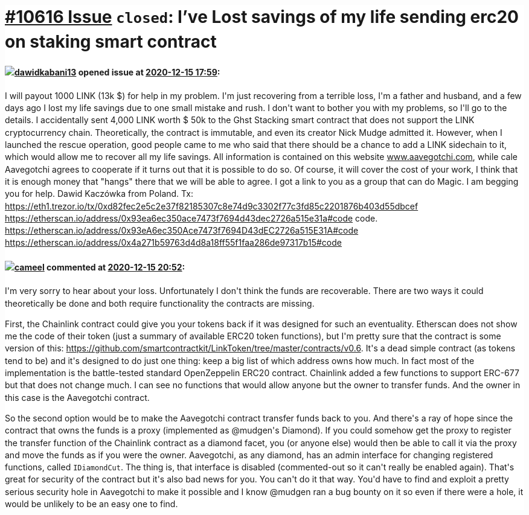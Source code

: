 # [\#10616 Issue](https://github.com/ethereum/solidity/issues/10616) `closed`: I’ve Lost savings of my life sending erc20 on staking smart contract

#### <img src="https://avatars.githubusercontent.com/u/76057909?v=4" width="50">[dawidkabani13](https://github.com/dawidkabani13) opened issue at [2020-12-15 17:59](https://github.com/ethereum/solidity/issues/10616):

I will payout 1000 LINK (13k $) for help in my problem.
I'm just recovering from a terrible loss, I'm a father and husband, and a few days ago I lost my life savings due to one small mistake and rush.  I don't want to bother you with my problems, so I'll go to the details.  I accidentally sent 4,000 LINK worth $ 50k to the Ghst Stacking smart contract that does not support the LINK cryptocurrency chain.  Theoretically, the contract is immutable, and even its creator Nick Mudge admitted it.  However, when I launched the rescue operation, good people came to me who said that there should be a chance to add a LINK sidechain to it, which would allow me to recover all my life savings.  All information is contained on this website www.aavegotchi.com, while cale Aavegotchi agrees to cooperate if it turns out that it is possible to do so.  Of course, it will cover the cost of your work, I think that it is enough money that "hangs" there that we will be able to agree.  I got a link to you as a group that can do Magic.  I am begging you for help.  Dawid Kaczówka from Poland.
Tx: https://eth1.trezor.io/tx/0xd82fec2e5c2e37f82185307c8e74d9c3302f77c3fd85c2201876b403d55dbcef
https://etherscan.io/address/0x93ea6ec350ace7473f7694d43dec2726a515e31a#code
code.
https://etherscan.io/address/0x93eA6ec350Ace7473f7694D43dEC2726a515E31A#code
https://etherscan.io/address/0x4a271b59763d4d8a18ff55f1faa286de97317b15#code

#### <img src="https://avatars.githubusercontent.com/u/137030?v=4" width="50">[cameel](https://github.com/cameel) commented at [2020-12-15 20:52](https://github.com/ethereum/solidity/issues/10616#issuecomment-745560315):

I'm very sorry to hear about your loss. Unfortunately I don't think the funds are recoverable. There are two ways it could theoretically be done and both require functionality the contracts are missing.

First, the Chainlink contract could give you your tokens back if it was designed for such an eventuality. Etherscan does not show me the code of their token (just a summary of available ERC20 token functions), but I'm pretty sure that the contract is some version of this: https://github.com/smartcontractkit/LinkToken/tree/master/contracts/v0.6. It's a dead simple contract (as tokens tend to be) and it's designed to do just one thing: keep a big list of which address owns how much. In fact most of the implementation is the battle-tested standard OpenZeppelin ERC20 contract. Chainlink added a few functions to support ERC-677 but that does not change much. I can see no functions that would allow anyone but the owner to transfer funds. And the owner in this case is the Aavegotchi contract.

So the second option would be to make the Aavegotchi contract transfer funds back to you. And there's a ray of hope since the contract that owns the funds is a proxy (implemented as @mudgen's Diamond). If you could somehow get the proxy to register the transfer function of the Chainlink contract as a diamond facet, you (or anyone else) would then be able to call it via the proxy and move the funds as if you were the owner. Aavegotchi, as any diamond, has an admin interface for changing registered functions, called `IDiamondCut`. The thing is, that interface is disabled (commented-out so it can't really be enabled again). That's great for security of the contract but it's also bad news for you. You can't do it that way. You'd have to find and exploit a pretty serious security hole in Aavegotchi to make it possible and I know @mudgen ran a bug bounty on it so even if there were a hole, it would be unlikely to be an easy one to find.
